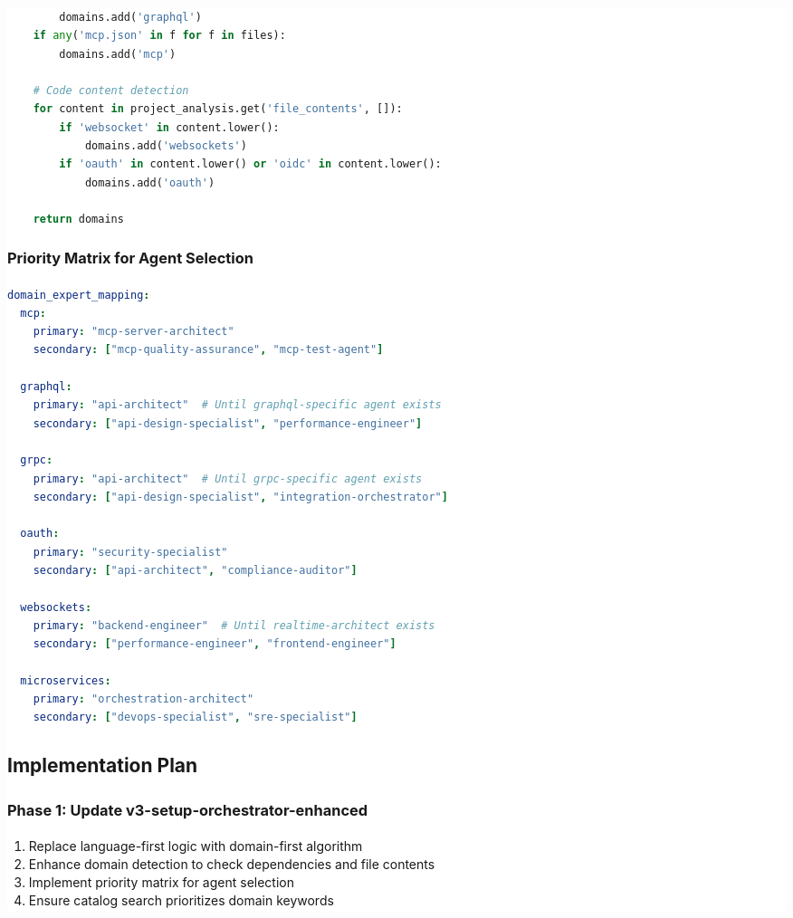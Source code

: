 ```python
        domains.add('graphql')
    if any('mcp.json' in f for f in files):
        domains.add('mcp')
    
    # Code content detection
    for content in project_analysis.get('file_contents', []):
        if 'websocket' in content.lower():
            domains.add('websockets')
        if 'oauth' in content.lower() or 'oidc' in content.lower():
            domains.add('oauth')
    
    return domains
```

### Priority Matrix for Agent Selection
```yaml
domain_expert_mapping:
  mcp:
    primary: "mcp-server-architect"
    secondary: ["mcp-quality-assurance", "mcp-test-agent"]
    
  graphql:
    primary: "api-architect"  # Until graphql-specific agent exists
    secondary: ["api-design-specialist", "performance-engineer"]
    
  grpc:
    primary: "api-architect"  # Until grpc-specific agent exists
    secondary: ["api-design-specialist", "integration-orchestrator"]
    
  oauth:
    primary: "security-specialist"
    secondary: ["api-architect", "compliance-auditor"]
    
  websockets:
    primary: "backend-engineer"  # Until realtime-architect exists
    secondary: ["performance-engineer", "frontend-engineer"]
    
  microservices:
    primary: "orchestration-architect"
    secondary: ["devops-specialist", "sre-specialist"]
```

## Implementation Plan

### Phase 1: Update v3-setup-orchestrator-enhanced
1. Replace language-first logic with domain-first algorithm
2. Enhance domain detection to check dependencies and file contents
3. Implement priority matrix for agent selection
4. Ensure catalog search prioritizes domain keywords

